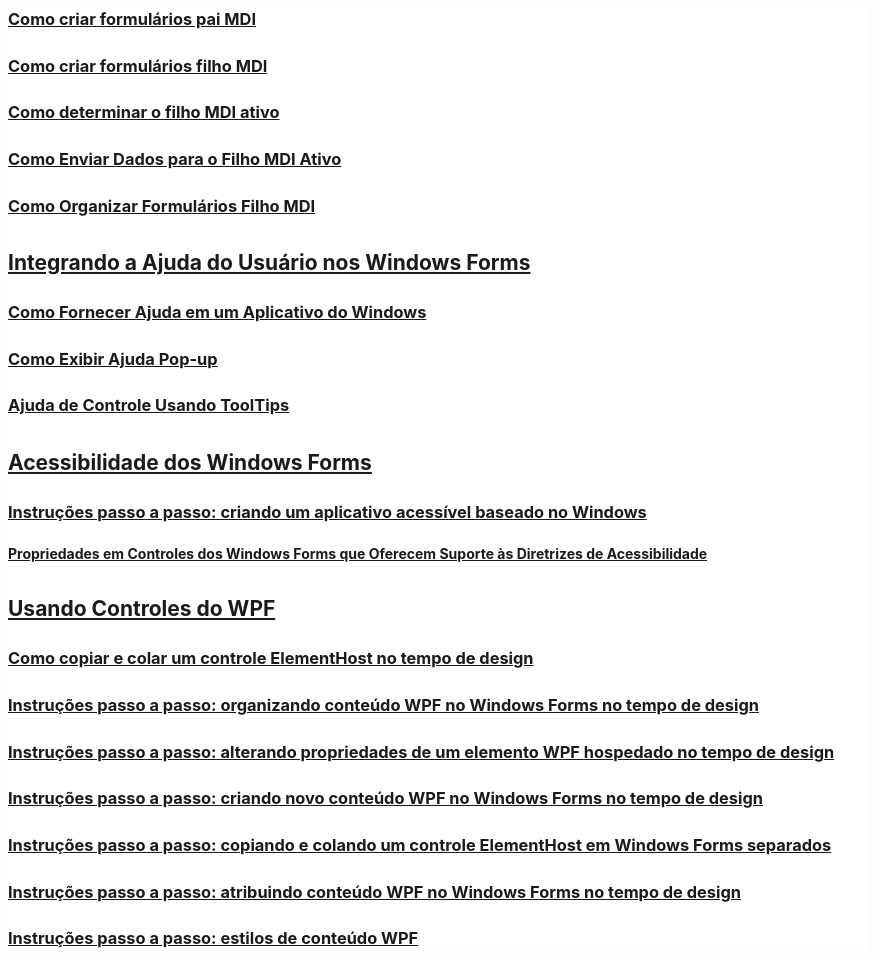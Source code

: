 ### [Como criar formulários pai MDI](how-to-create-mdi-parent-forms.md)
### [Como criar formulários filho MDI](how-to-create-mdi-child-forms.md)
### [Como determinar o filho MDI ativo](how-to-determine-the-active-mdi-child.md)
### [Como Enviar Dados para o Filho MDI Ativo](how-to-send-data-to-the-active-mdi-child.md)
### [Como Organizar Formulários Filho MDI](how-to-arrange-mdi-child-forms.md)
## [Integrando a Ajuda do Usuário nos Windows Forms](integrating-user-help-in-windows-forms.md)
### [Como Fornecer Ajuda em um Aplicativo do Windows](how-to-provide-help-in-a-windows-application.md)
### [Como Exibir Ajuda Pop-up](how-to-display-pop-up-help.md)
### [Ajuda de Controle Usando ToolTips](control-help-using-tooltips.md)
## [Acessibilidade dos Windows Forms](windows-forms-accessibility.md)
### [Instruções passo a passo: criando um aplicativo acessível baseado no Windows](walkthrough-creating-an-accessible-windows-based-application.md)
#### [Propriedades em Controles dos Windows Forms que Oferecem Suporte às Diretrizes de Acessibilidade](properties-on-windows-forms-controls-that-support-accessibility-guidelines.md)
## [Usando Controles do WPF](using-wpf-controls.md)
### [Como copiar e colar um controle ElementHost no tempo de design](how-to-copy-and-paste-an-elementhost-control-at-design-time.md)
### [Instruções passo a passo: organizando conteúdo WPF no Windows Forms no tempo de design](walkthrough-arranging-wpf-content-on-windows-forms-at-design-time.md)
### [Instruções passo a passo: alterando propriedades de um elemento WPF hospedado no tempo de design](walkthrough-changing-properties-of-a-hosted-wpf-element-at-design-time.md)
### [Instruções passo a passo: criando novo conteúdo WPF no Windows Forms no tempo de design](walkthrough-creating-new-wpf-content-on-windows-forms-at-design-time.md)
### [Instruções passo a passo: copiando e colando um controle ElementHost em Windows Forms separados](copy--paste-an-elementhost-control-into-forms.md)
### [Instruções passo a passo: atribuindo conteúdo WPF no Windows Forms no tempo de design](walkthrough-assigning-wpf-content-on-windows-forms-at-design-time.md)
### [Instruções passo a passo: estilos de conteúdo WPF](walkthrough-styling-wpf-content.md)
